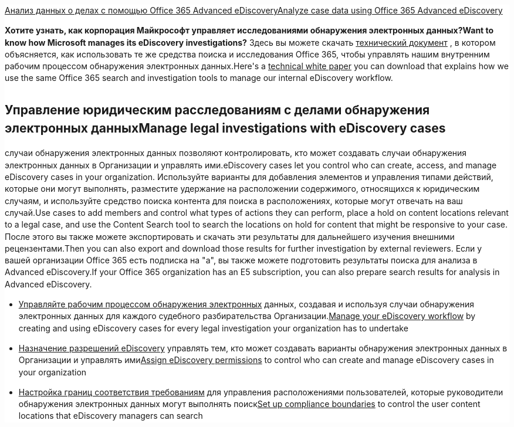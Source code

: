 [<span data-ttu-id="716e3-109">Анализ данных о делах с помощью Office 365 Advanced eDiscovery</span><span class="sxs-lookup"><span data-stu-id="716e3-109">Analyze case data using Office 365 Advanced eDiscovery</span></span>](#analyze-case-data-using-office-365-advanced-ediscovery)
  
<span data-ttu-id="716e3-110">**Хотите узнать, как корпорация Майкрософт управляет исследованиями обнаружения электронных данных?**</span><span class="sxs-lookup"><span data-stu-id="716e3-110">**Want to know how Microsoft manages its eDiscovery investigations?**</span></span> <span data-ttu-id="716e3-111">Здесь вы можете скачать [технический документ](https://go.microsoft.com/fwlink/?linkid=852161) , в котором объясняется, как использовать те же средства поиска и исследования Office 365, чтобы управлять нашим внутренним рабочим процессом обнаружения электронных данных.</span><span class="sxs-lookup"><span data-stu-id="716e3-111">Here's a [technical white paper](https://go.microsoft.com/fwlink/?linkid=852161) you can download that explains how we use the same Office 365 search and investigation tools to manage our internal eDiscovery workflow.</span></span>
   
## <a name="manage-legal-investigations-with-ediscovery-cases"></a><span data-ttu-id="716e3-112">Управление юридическим расследованиям с делами обнаружения электронных данных</span><span class="sxs-lookup"><span data-stu-id="716e3-112">Manage legal investigations with eDiscovery cases</span></span>

<span data-ttu-id="716e3-113">случаи обнаружения электронных данных позволяют контролировать, кто может создавать случаи обнаружения электронных данных в Организации и управлять ими.</span><span class="sxs-lookup"><span data-stu-id="716e3-113">eDiscovery cases let you control who can create, access, and manage eDiscovery cases in your organization.</span></span> <span data-ttu-id="716e3-114">Используйте варианты для добавления элементов и управления типами действий, которые они могут выполнять, разместите удержание на расположении содержимого, относящихся к юридическим случаям, и используйте средство поиска контента для поиска в расположениях, которые могут отвечать на ваш случай.</span><span class="sxs-lookup"><span data-stu-id="716e3-114">Use cases to add members and control what types of actions they can perform, place a hold on content locations relevant to a legal case, and use the Content Search tool to search the locations on hold for content that might be responsive to your case.</span></span> <span data-ttu-id="716e3-115">После этого вы также можете экспортировать и скачать эти результаты для дальнейшего изучения внешними рецензентами.</span><span class="sxs-lookup"><span data-stu-id="716e3-115">Then you can also export and download those results for further investigation by external reviewers.</span></span> <span data-ttu-id="716e3-116">Если у вашей организации Office 365 есть подписка на "а", вы также можете подготовить результаты поиска для анализа в Advanced eDiscovery.</span><span class="sxs-lookup"><span data-stu-id="716e3-116">If your Office 365 organization has an E5 subscription, you can also prepare search results for analysis in Advanced eDiscovery.</span></span>
  
- <span data-ttu-id="716e3-117">[Управляйте рабочим процессом обнаружения электронных](ediscovery-cases.md) данных, создавая и используя случаи обнаружения электронных данных для каждого судебного разбирательства Организации.</span><span class="sxs-lookup"><span data-stu-id="716e3-117">[Manage your eDiscovery workflow](ediscovery-cases.md) by creating and using eDiscovery cases for every legal investigation your organization has to undertake</span></span> 
    
- <span data-ttu-id="716e3-118">[Назначение разрешений eDiscovery](assign-ediscovery-permissions.md) управлять тем, кто может создавать варианты обнаружения электронных данных в Организации и управлять ими</span><span class="sxs-lookup"><span data-stu-id="716e3-118">[Assign eDiscovery permissions](assign-ediscovery-permissions.md) to control who can create and manage eDiscovery cases in your organization</span></span> 
    
- <span data-ttu-id="716e3-119">[Настройка границ соответствия требованиям](set-up-compliance-boundaries.md) для управления расположениями пользователей, которые руководители обнаружения электронных данных могут выполнять поиск</span><span class="sxs-lookup"><span data-stu-id="716e3-119">[Set up compliance boundaries](set-up-compliance-boundaries.md) to control the user content locations that eDiscovery managers can search</span></span> 
    